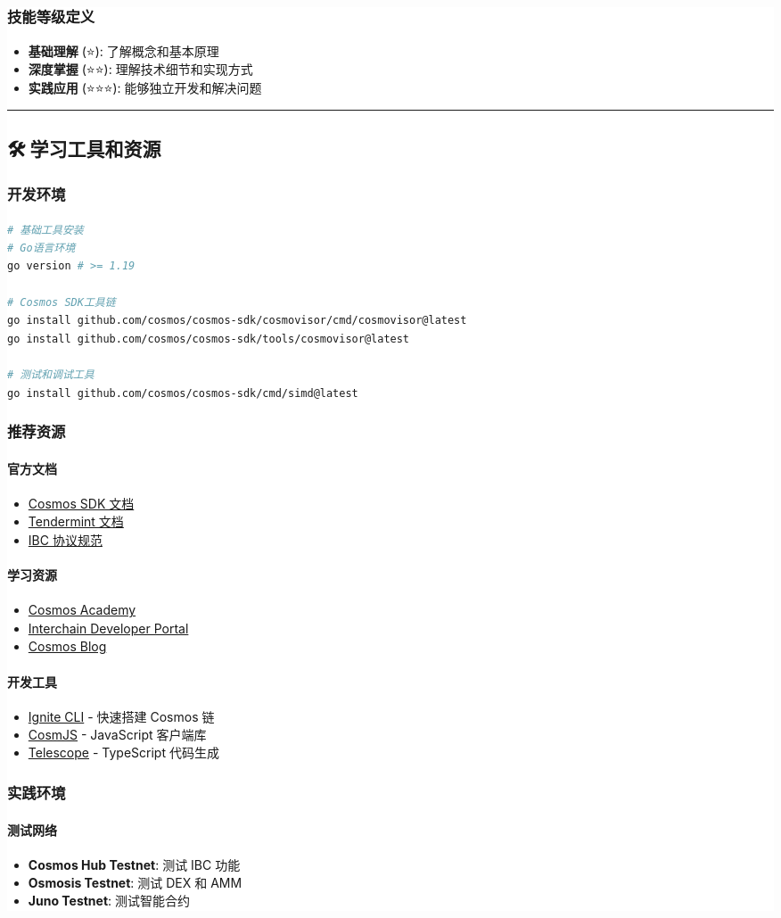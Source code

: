 ### 技能等级定义

-   **基础理解** (⭐): 了解概念和基本原理
-   **深度掌握** (⭐⭐): 理解技术细节和实现方式
-   **实践应用** (⭐⭐⭐): 能够独立开发和解决问题

---

## 🛠️ 学习工具和资源

### 开发环境

```bash
# 基础工具安装
# Go语言环境
go version # >= 1.19

# Cosmos SDK工具链
go install github.com/cosmos/cosmos-sdk/cosmovisor/cmd/cosmovisor@latest
go install github.com/cosmos/cosmos-sdk/tools/cosmovisor@latest

# 测试和调试工具
go install github.com/cosmos/cosmos-sdk/cmd/simd@latest
```

### 推荐资源

#### 官方文档

-   [Cosmos SDK 文档](https://docs.cosmos.network/)
-   [Tendermint 文档](https://docs.tendermint.com/)
-   [IBC 协议规范](https://github.com/cosmos/ibc)

#### 学习资源

-   [Cosmos Academy](https://academy.cosmos.network/)
-   [Interchain Developer Portal](https://tutorials.cosmos.network/)
-   [Cosmos Blog](https://blog.cosmos.network/)

#### 开发工具

-   [Ignite CLI](https://ignite.com/) - 快速搭建 Cosmos 链
-   [CosmJS](https://github.com/cosmos/cosmjs) - JavaScript 客户端库
-   [Telescope](https://github.com/osmosis-labs/telescope) - TypeScript 代码生成

### 实践环境

#### 测试网络

-   **Cosmos Hub Testnet**: 测试 IBC 功能
-   **Osmosis Testnet**: 测试 DEX 和 AMM
-   **Juno Testnet**: 测试智能合约

